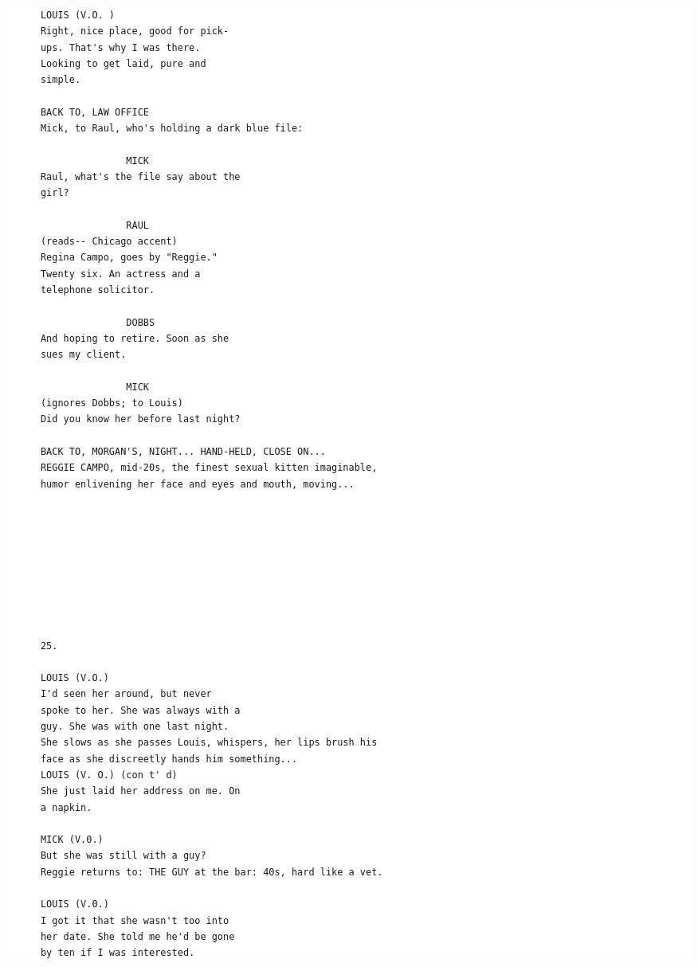           LOUIS (V.O. )
          Right, nice place, good for pick-
          ups. That's why I was there.
          Looking to get laid, pure and
          simple.

          BACK TO, LAW OFFICE
          Mick, to Raul, who's holding a dark blue file:

                         MICK
          Raul, what's the file say about the
          girl?

                         RAUL
          (reads-- Chicago accent)
          Regina Campo, goes by "Reggie."
          Twenty six. An actress and a
          telephone solicitor.

                         DOBBS
          And hoping to retire. Soon as she
          sues my client.

                         MICK
          (ignores Dobbs; to Louis)
          Did you know her before last night?

          BACK TO, MORGAN'S, NIGHT... HAND-HELD, CLOSE ON...
          REGGIE CAMPO, mid-20s, the finest sexual kitten imaginable,
          humor enlivening her face and eyes and mouth, moving...

                         

                         

                         

                         

          25.

          LOUIS (V.O.)
          I'd seen her around, but never
          spoke to her. She was always with a
          guy. She was with one last night.
          She slows as she passes Louis, whispers, her lips brush his
          face as she discreetly hands him something...
          LOUIS (V. O.) (con t' d)
          She just laid her address on me. On
          a napkin.

          MICK (V.0.)
          But she was still with a guy?
          Reggie returns to: THE GUY at the bar: 40s, hard like a vet.

          LOUIS (V.0.)
          I got it that she wasn't too into
          her date. She told me he'd be gone
          by ten if I was interested.
